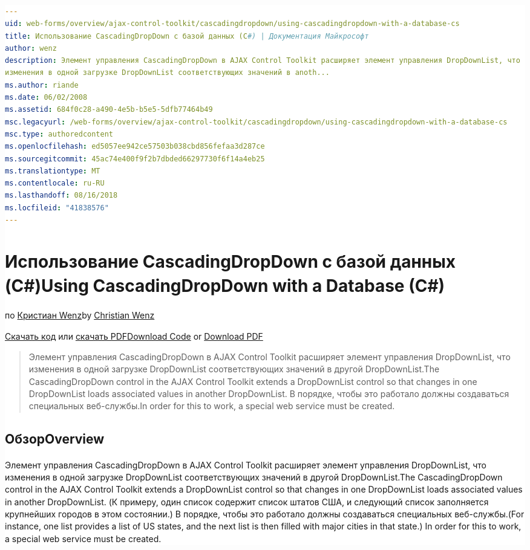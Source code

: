 ```yaml
---
uid: web-forms/overview/ajax-control-toolkit/cascadingdropdown/using-cascadingdropdown-with-a-database-cs
title: Использование CascadingDropDown с базой данных (C#) | Документация Майкрософт
author: wenz
description: Элемент управления CascadingDropDown в AJAX Control Toolkit расширяет элемент управления DropDownList, что изменения в одной загрузке DropDownList соответствующих значений в anoth...
ms.author: riande
ms.date: 06/02/2008
ms.assetid: 684f0c28-a490-4e5b-b5e5-5dfb77464b49
msc.legacyurl: /web-forms/overview/ajax-control-toolkit/cascadingdropdown/using-cascadingdropdown-with-a-database-cs
msc.type: authoredcontent
ms.openlocfilehash: ed5057ee942ce57503b038cbd856fefaa3d287ce
ms.sourcegitcommit: 45ac74e400f9f2b7dbded66297730f6f14a4eb25
ms.translationtype: MT
ms.contentlocale: ru-RU
ms.lasthandoff: 08/16/2018
ms.locfileid: "41838576"
---
```

<a name="using-cascadingdropdown-with-a-database-c"></a><span data-ttu-id="79ea6-103">Использование CascadingDropDown с базой данных (C#)</span><span class="sxs-lookup"><span data-stu-id="79ea6-103">Using CascadingDropDown with a Database (C#)</span></span>
====================
<span data-ttu-id="79ea6-104">по [Кристиан Wenz](https://github.com/wenz)</span><span class="sxs-lookup"><span data-stu-id="79ea6-104">by [Christian Wenz](https://github.com/wenz)</span></span>

<span data-ttu-id="79ea6-105">[Скачать код](http://download.microsoft.com/download/9/0/7/907760b1-2c60-4f81-aeb6-ca416a573b0d/cascadingdropdown1.cs.zip) или [скачать PDF](http://download.microsoft.com/download/2/d/c/2dc10e34-6983-41d4-9c08-f78f5387d32b/cascadingdropdown1CS.pdf)</span><span class="sxs-lookup"><span data-stu-id="79ea6-105">[Download Code](http://download.microsoft.com/download/9/0/7/907760b1-2c60-4f81-aeb6-ca416a573b0d/cascadingdropdown1.cs.zip) or [Download PDF](http://download.microsoft.com/download/2/d/c/2dc10e34-6983-41d4-9c08-f78f5387d32b/cascadingdropdown1CS.pdf)</span></span>

> <span data-ttu-id="79ea6-106">Элемент управления CascadingDropDown в AJAX Control Toolkit расширяет элемент управления DropDownList, что изменения в одной загрузке DropDownList соответствующих значений в другой DropDownList.</span><span class="sxs-lookup"><span data-stu-id="79ea6-106">The CascadingDropDown control in the AJAX Control Toolkit extends a DropDownList control so that changes in one DropDownList loads associated values in another DropDownList.</span></span> <span data-ttu-id="79ea6-107">В порядке, чтобы это работало должны создаваться специальных веб-службы.</span><span class="sxs-lookup"><span data-stu-id="79ea6-107">In order for this to work, a special web service must be created.</span></span>


## <a name="overview"></a><span data-ttu-id="79ea6-108">Обзор</span><span class="sxs-lookup"><span data-stu-id="79ea6-108">Overview</span></span>

<span data-ttu-id="79ea6-109">Элемент управления CascadingDropDown в AJAX Control Toolkit расширяет элемент управления DropDownList, что изменения в одной загрузке DropDownList соответствующих значений в другой DropDownList.</span><span class="sxs-lookup"><span data-stu-id="79ea6-109">The CascadingDropDown control in the AJAX Control Toolkit extends a DropDownList control so that changes in one DropDownList loads associated values in another DropDownList.</span></span> <span data-ttu-id="79ea6-110">(К примеру, один список содержит список штатов США, и следующий список заполняется крупнейших городов в этом состоянии.) В порядке, чтобы это работало должны создаваться специальных веб-службы.</span><span class="sxs-lookup"><span data-stu-id="79ea6-110">(For instance, one list provides a list of US states, and the next list is then filled with major cities in that state.) In order for this to work, a special web service must be created.</span></span>
